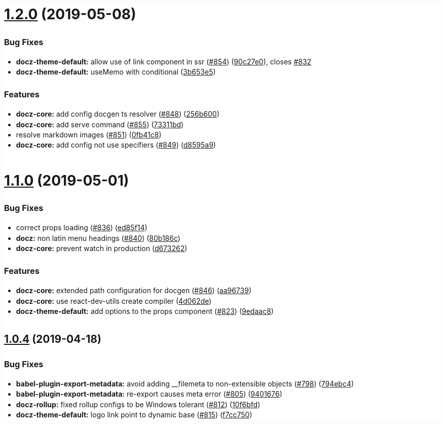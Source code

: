 # [1.2.0](https://github.com/pedronauck/docz/compare/v1.1.0...v1.2.0) (2019-05-08)

### Bug Fixes

- **docz-theme-default:** allow use of link component in ssr ([#854](https://github.com/pedronauck/docz/issues/854)) ([90c27e0](https://github.com/pedronauck/docz/commit/90c27e0)), closes [#832](https://github.com/pedronauck/docz/issues/832)
- **docz-theme-default:** useMemo with conditional ([3b653e5](https://github.com/pedronauck/docz/commit/3b653e5))

### Features

- **docz-core:** add config docgen ts resolver ([#848](https://github.com/pedronauck/docz/issues/848)) ([256b600](https://github.com/pedronauck/docz/commit/256b600))
- **docz-core:** add serve command ([#855](https://github.com/pedronauck/docz/issues/855)) ([73311bd](https://github.com/pedronauck/docz/commit/73311bd))
- resolve markdown images ([#851](https://github.com/pedronauck/docz/issues/851)) ([0fb41c8](https://github.com/pedronauck/docz/commit/0fb41c8))
- **docz-core:** add config not use specifiers ([#849](https://github.com/pedronauck/docz/issues/849)) ([d8595a9](https://github.com/pedronauck/docz/commit/d8595a9))

# [1.1.0](https://github.com/pedronauck/docz/compare/v1.0.4...v1.1.0) (2019-05-01)

### Bug Fixes

- correct props loading ([#836](https://github.com/pedronauck/docz/issues/836)) ([ed85f14](https://github.com/pedronauck/docz/commit/ed85f14))
- **docz:** non latin menu headings ([#840](https://github.com/pedronauck/docz/issues/840)) ([80b186c](https://github.com/pedronauck/docz/commit/80b186c))
- **docz-core:** prevent watch in production ([d673262](https://github.com/pedronauck/docz/commit/d673262))

### Features

- **docz-core:** extended path configuration for docgen ([#846](https://github.com/pedronauck/docz/issues/846)) ([aa96739](https://github.com/pedronauck/docz/commit/aa96739))
- **docz-core:** use react-dev-utils create compiler ([4d062de](https://github.com/pedronauck/docz/commit/4d062de))
- **docz-theme-default:** add options to the props component ([#823](https://github.com/pedronauck/docz/issues/823)) ([9edaac8](https://github.com/pedronauck/docz/commit/9edaac8))

## [1.0.4](https://github.com/pedronauck/docz/compare/v1.0.3...v1.0.4) (2019-04-18)

### Bug Fixes

- **babel-plugin-export-metadata:** avoid adding \_\_filemeta to non-extensible objects ([#798](https://github.com/pedronauck/docz/issues/798)) ([794ebc4](https://github.com/pedronauck/docz/commit/794ebc4))
- **babel-plugin-export-metadata:** re-export causes meta error ([#805](https://github.com/pedronauck/docz/issues/805)) ([9401676](https://github.com/pedronauck/docz/commit/9401676))
- **docz-rollup:** fixed rollup configs to be Windows tolerant ([#812](https://github.com/pedronauck/docz/issues/812)) ([10f6bfd](https://github.com/pedronauck/docz/commit/10f6bfd))
- **docz-theme-default:** logo link point to dynamic base ([#815](https://github.com/pedronauck/docz/issues/815)) ([f7cc750](https://github.com/pedronauck/docz/commit/f7cc750))
